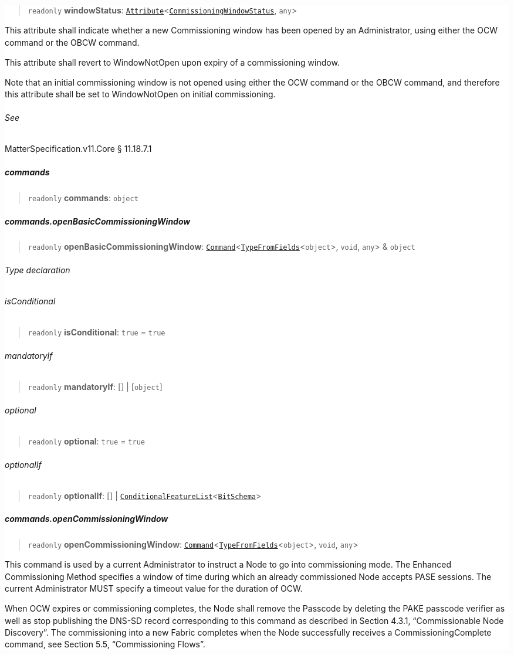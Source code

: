 > `readonly` **windowStatus**: [`Attribute`](../../interfaces/Attribute.md)\<[`CommissioningWindowStatus`](enumerations/CommissioningWindowStatus.md), `any`\>

This attribute shall indicate whether a new Commissioning window has been opened by an Administrator,
using either the OCW command or the OBCW command.

This attribute shall revert to WindowNotOpen upon expiry of a commissioning window.

Note that an initial commissioning window is not opened using either the OCW command or the OBCW
command, and therefore this attribute shall be set to WindowNotOpen on initial commissioning.

###### See

MatterSpecification.v11.Core § 11.18.7.1

##### commands

> `readonly` **commands**: `object`

##### commands.openBasicCommissioningWindow

> `readonly` **openBasicCommissioningWindow**: [`Command`](../../interfaces/Command.md)\<[`TypeFromFields`](../../../../tlv/export/README.md#typefromfieldsf)\<`object`\>, `void`, `any`\> & `object`

###### Type declaration

###### isConditional

> `readonly` **isConditional**: `true` = `true`

###### mandatoryIf

> `readonly` **mandatoryIf**: [] \| [`object`]

###### optional

> `readonly` **optional**: `true` = `true`

###### optionalIf

> `readonly` **optionalIf**: [] \| [`ConditionalFeatureList`](../../README.md#conditionalfeaturelistf)\<[`BitSchema`](../../../../schema/export/README.md#bitschema)\>

##### commands.openCommissioningWindow

> `readonly` **openCommissioningWindow**: [`Command`](../../interfaces/Command.md)\<[`TypeFromFields`](../../../../tlv/export/README.md#typefromfieldsf)\<`object`\>, `void`, `any`\>

This command is used by a current Administrator to instruct a Node to go into commissioning mode. The
Enhanced Commissioning Method specifies a window of time during which an already commissioned Node
accepts PASE sessions. The current Administrator MUST specify a timeout value for the duration of OCW.

When OCW expires or commissioning completes, the Node shall remove the Passcode by deleting the PAKE
passcode verifier as well as stop publishing the DNS-SD record corresponding to this command as
described in Section 4.3.1, “Commissionable Node Discovery”. The commissioning into a new Fabric
completes when the Node successfully receives a CommissioningComplete command, see Section 5.5,
“Commissioning Flows”.
